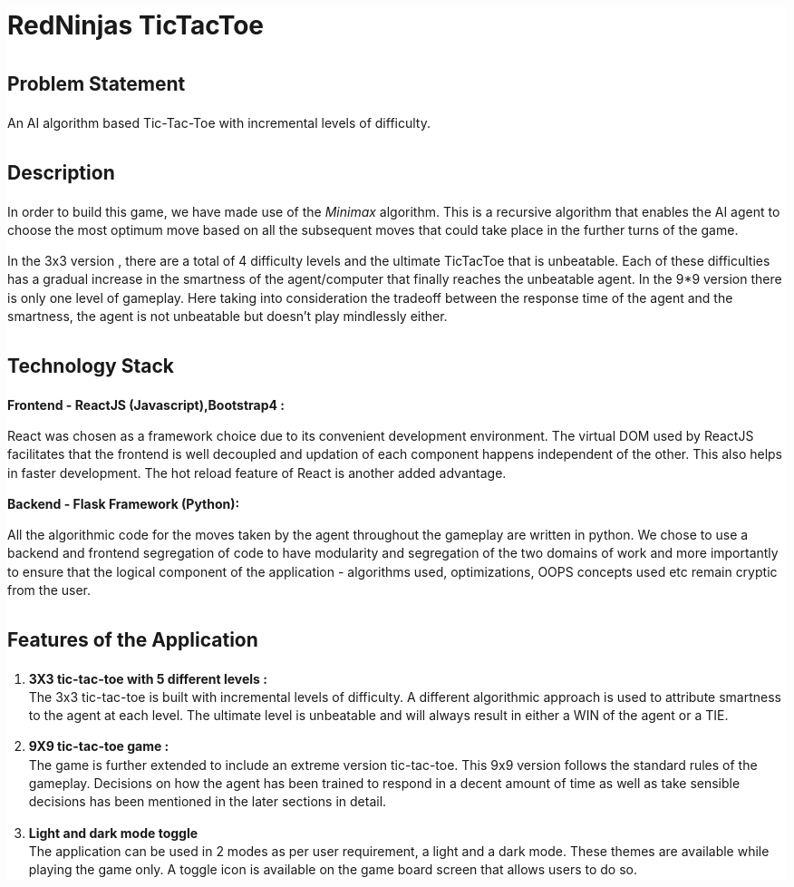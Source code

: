 # RedNinjas TicTacToe

## Problem Statement
An AI algorithm based Tic-Tac-Toe with incremental levels of difficulty.

## Description
In order to build this game, we have made use of the *Minimax* algorithm. This is a recursive algorithm that enables the AI agent to choose the most optimum move based on all the subsequent moves that could take place in the further turns of the game. 

In the 3x3 version , there are a total of 4 difficulty levels and the ultimate TicTacToe that is unbeatable. Each of these difficulties has a gradual increase in the smartness of the agent/computer that finally reaches the unbeatable agent. In the 9*9 version there is only one level of gameplay. Here taking into consideration the tradeoff between the response time of the agent and the smartness, the agent is not unbeatable but doesn’t play mindlessly either. 

## Technology Stack

**Frontend - ReactJS (Javascript),Bootstrap4 :** 

React was chosen as a framework choice due to its convenient development environment. The virtual DOM used by ReactJS facilitates that the frontend is well decoupled and updation of each component happens independent of the other. This also helps in faster development. The hot reload feature of React is another added advantage.

**Backend - Flask Framework (Python):**

All the algorithmic code for the moves taken by the agent throughout the gameplay are written in python. We chose to use a backend and frontend segregation of code to have modularity and segregation of the two domains of work and more importantly to ensure that the logical component of the application - algorithms used, optimizations, OOPS concepts used etc remain cryptic from the user.

## Features of the Application

1. **3X3 tic-tac-toe with 5 different levels :** <br/>
The 3x3 tic-tac-toe is built with incremental levels of difficulty. A different algorithmic approach is used to attribute smartness to the agent at each level. The ultimate level is unbeatable and will always result in either a WIN of the agent or a TIE.


2. **9X9 tic-tac-toe game :**<br/>
The game is further extended to include an extreme version tic-tac-toe. This 9x9 version follows the standard rules of the gameplay. Decisions on how the agent has been trained to respond in a decent amount of time as well as take sensible decisions has been mentioned in the later sections in detail.


3. **Light and dark mode toggle** <br/>
The application can be used in 2 modes as per user requirement, a light and a dark mode. These themes are available while playing the game only. A toggle icon is available on the game board screen that allows users to do so.
